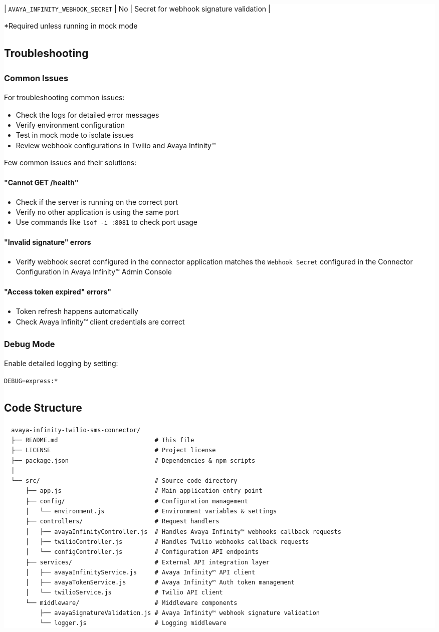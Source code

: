 | `AVAYA_INFINITY_WEBHOOK_SECRET` | No | Secret for webhook signature validation |

*Required unless running in mock mode

## Troubleshooting

### Common Issues

For troubleshooting common issues:

- Check the logs for detailed error messages
- Verify environment configuration
- Test in mock mode to isolate issues
- Review webhook configurations in Twilio and Avaya Infinity™

Few common issues and their solutions:

#### "Cannot GET /health"

- Check if the server is running on the correct port
- Verify no other application is using the same port
- Use commands like `lsof -i :8081` to check port usage

#### "Invalid signature" errors

- Verify webhook secret configured in the connector application matches the `Webhook Secret` configured in the Connector Configuration in Avaya Infinity™ Admin Console

#### "Access token expired" errors"

- Token refresh happens automatically
- Check Avaya Infinity™ client credentials are correct

### Debug Mode

Enable detailed logging by setting:

```env
DEBUG=express:*
```

## Code Structure

```text
  avaya-infinity-twilio-sms-connector/  
  ├── README.md                           # This file  
  ├── LICENSE                             # Project license  
  ├── package.json                        # Dependencies & npm scripts  
  │  
  └── src/                                # Source code directory  
      ├── app.js                          # Main application entry point  
      ├── config/                         # Configuration management  
      │   └── environment.js              # Environment variables & settings  
      ├── controllers/                    # Request handlers
      │   ├── avayaInfinityController.js  # Handles Avaya Infinity™ webhooks callback requests   
      │   ├── twilioController.js         # Handles Twilio webhooks callback requests
      │   └── configController.js         # Configuration API endpoints   
      ├── services/                       # External API integration layer  
      │   ├── avayaInfinityService.js     # Avaya Infinity™ API client  
      │   ├── avayaTokenService.js        # Avaya Infinity™ Auth token management  
      │   └── twilioService.js            # Twilio API client  
      └── middleware/                     # Middleware components  
          ├── avayaSignatureValidation.js # Avaya Infinity™ webhook signature validation  
          └── logger.js                   # Logging middleware  
```
